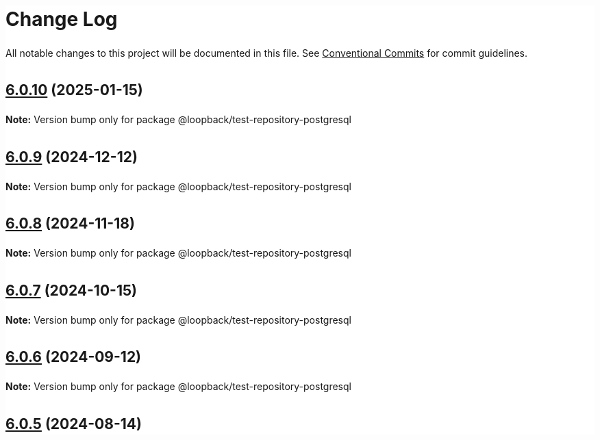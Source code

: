 # Change Log

All notable changes to this project will be documented in this file.
See [Conventional Commits](https://conventionalcommits.org) for commit guidelines.

## [6.0.10](https://github.com/loopbackio/loopback-next/compare/@loopback/test-repository-postgresql@6.0.9...@loopback/test-repository-postgresql@6.0.10) (2025-01-15)

**Note:** Version bump only for package @loopback/test-repository-postgresql





## [6.0.9](https://github.com/loopbackio/loopback-next/compare/@loopback/test-repository-postgresql@6.0.8...@loopback/test-repository-postgresql@6.0.9) (2024-12-12)

**Note:** Version bump only for package @loopback/test-repository-postgresql





## [6.0.8](https://github.com/loopbackio/loopback-next/compare/@loopback/test-repository-postgresql@6.0.7...@loopback/test-repository-postgresql@6.0.8) (2024-11-18)

**Note:** Version bump only for package @loopback/test-repository-postgresql





## [6.0.7](https://github.com/loopbackio/loopback-next/compare/@loopback/test-repository-postgresql@6.0.6...@loopback/test-repository-postgresql@6.0.7) (2024-10-15)

**Note:** Version bump only for package @loopback/test-repository-postgresql





## [6.0.6](https://github.com/loopbackio/loopback-next/compare/@loopback/test-repository-postgresql@6.0.5...@loopback/test-repository-postgresql@6.0.6) (2024-09-12)

**Note:** Version bump only for package @loopback/test-repository-postgresql





## [6.0.5](https://github.com/loopbackio/loopback-next/compare/@loopback/test-repository-postgresql@6.0.4...@loopback/test-repository-postgresql@6.0.5) (2024-08-14)
